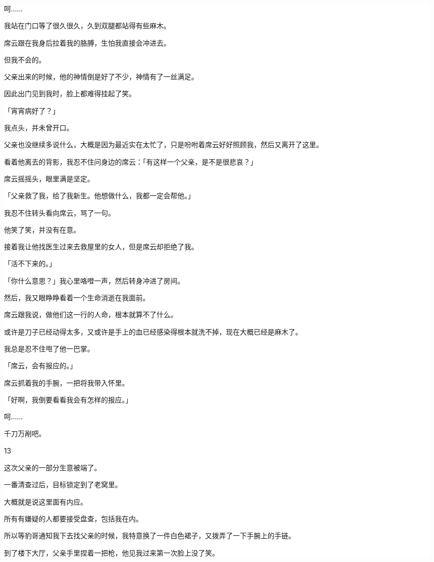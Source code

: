 呵……

我站在门口等了很久很久，久到双腿都站得有些麻木。

席云跟在我身后拉着我的胳膊，生怕我直接会冲进去。

但我不会的。

父亲出来的时候，他的神情倒是好了不少，神情有了一丝满足。

因此出门见到我时，脸上都难得挂起了笑。

「宵宵病好了？」

我点头，并未曾开口。

父亲也没继续多说什么，大概是因为最近实在太忙了，只是吩咐着席云好好照顾我，然后又离开了这里。

看着他离去的背影，我忍不住问身边的席云：「有这样一个父亲，是不是很悲哀？」

席云摇摇头，眼里满是坚定。

「父亲救了我，给了我新生。他想做什么，我都一定会帮他。」

我忍不住转头看向席云，骂了一句。

他笑了笑，并没有在意。

接着我让他找医生过来去救屋里的女人，但是席云却拒绝了我。

「活不下来的。」

「你什么意思？」我心里咯噔一声，然后转身冲进了房间。

然后，我又眼睁睁看着一个生命消逝在我面前。

席云跟我说，做他们这一行的人命，根本就算不了什么。

或许是刀子已经动得太多，又或许是手上的血已经感染得根本就洗不掉，现在大概已经是麻木了。

我总是忍不住甩了他一巴掌。

「席云，会有报应的。」

席云抓着我的手腕，一把将我带入怀里。

「好啊，我倒要看看我会有怎样的报应。」

呵……

千刀万剐吧。

13

这次父亲的一部分生意被端了。

一番清查过后，目标锁定到了老窝里。

大概就是说这里面有内应。

所有有嫌疑的人都要接受盘查，包括我在内。

所以等豹哥通知我下去找父亲的时候，我特意换了一件白色裙子，又拨弄了一下手腕上的手链。

到了楼下大厅，父亲手里捏着一把枪，他见我过来第一次脸上没了笑。

